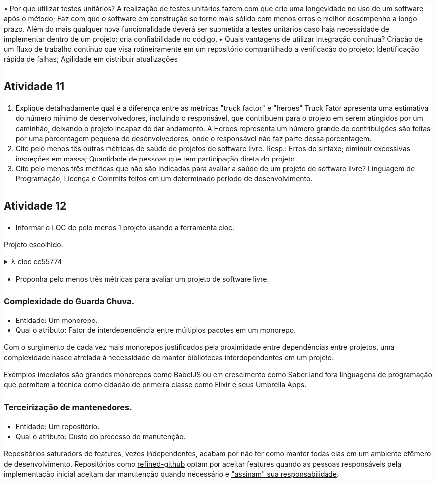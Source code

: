•	Por que utilizar testes unitários?
A realização de testes unitários fazem com que crie uma longevidade no uso de um software após o método; Faz com que o software em construção se torne mais sólido com menos erros e melhor desempenho a longo prazo. Além do mais qualquer nova funcionalidade deverá ser submetida a testes unitários caso haja necessidade de implementar dentro de um projeto: cria confiabilidade no código.
•	Quais vantagens de utilizar integração contínua?
Criação de um fluxo de trabalho contínuo que visa rotineiramente em um repositório compartilhado a verificação do projeto; Identificação rápida de falhas; Agilidade em distribuir atualizações
## Atividade 11

1. Explique detalhadamente qual é a diferença entre as métricas "truck factor" e "heroes" 
  Truck Fator apresenta uma estimativa do número mínimo de desenvolvedores, incluindo o responsável, que contribuem para o projeto em serem atingidos por um caminhão, deixando o projeto incapaz de dar andamento. A Heroes representa um número grande de contribuições são feitas por uma porcentagem pequena de desenvolvedores, onde o responsável não faz parte dessa porcentagem.
2. Cite pelo menos tês outras métricas de saúde de projetos de software livre. Resp.:
  Erros de sintaxe; diminuir excessivas inspeções em massa; Quantidade de pessoas que tem participação direta do projeto.
3. Cite pelo menos três métricas que não são indicadas para avaliar a saúde de um projeto de software livre? 
  Linguagem de Programação, Licença e Commits feitos em um determinado período de desenvolvimento.


## Atividade 12

- Informar o LOC de pelo menos 1 projeto usando a ferramenta cloc.

[Projeto escolhido](https://github.com/projeto-spider/labes-2019/commits/better-seeds).

<details><summary>λ cloc cc55774</summary></details>

- Proponha pelo menos três métricas para avaliar um projeto de software livre.

### Complexidade do Guarda Chuva.

- Entidade: Um monorepo.
- Qual o atributo: Fator de interdependência entre múltiplos pacotes em um monorepo.

Com o surgimento de cada vez mais monorepos justificados pela proximidade entre dependências entre projetos, uma complexidade nasce atrelada à necessidade de manter bibliotecas interdependentes em um projeto.

Exemplos imediatos são grandes monorepos como BabelJS ou em crescimento como Saber.land fora linguagens de programação que permitem a técnica como cidadão de primeira classe como Elixir e seus Umbrella Apps.

### Terceirização de mantenedores.

- Entidade: Um repositório.
- Qual o atributo: Custo do processo de manutenção.

Repositórios saturadors de features, vezes independentes, acabam por não ter como manter todas elas em um ambiente efêmero de desenvolvimento. Repositórios como [refined-github](https://github.com/sindresorhus/refined-github/) optam por aceitar features quando as pessoas responsáveis pela implementação inicial aceitam dar manutenção quando necessário e ["assinam" sua responsabilidade](https://github.com/sindresorhus/refined-github/blob/master/.github/CODEOWNERS).

